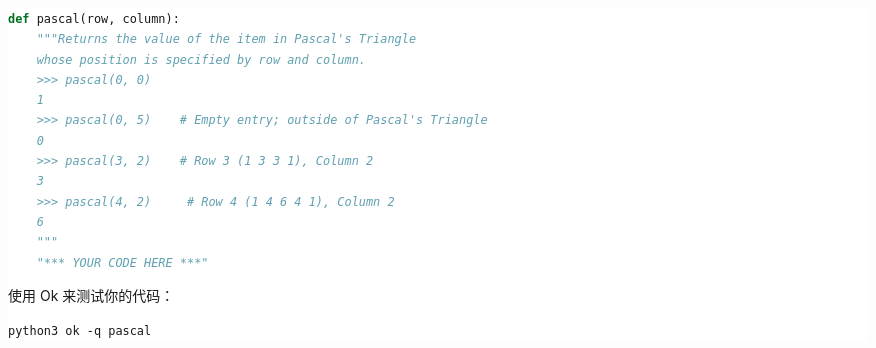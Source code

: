 ```py
def pascal(row, column):
    """Returns the value of the item in Pascal's Triangle
    whose position is specified by row and column.
    >>> pascal(0, 0)
    1
    >>> pascal(0, 5)	# Empty entry; outside of Pascal's Triangle
    0
    >>> pascal(3, 2)	# Row 3 (1 3 3 1), Column 2
    3
    >>> pascal(4, 2)     # Row 4 (1 4 6 4 1), Column 2
    6
    """
    "*** YOUR CODE HERE ***"
```

使用 Ok 来测试你的代码：

```
python3 ok -q pascal
```